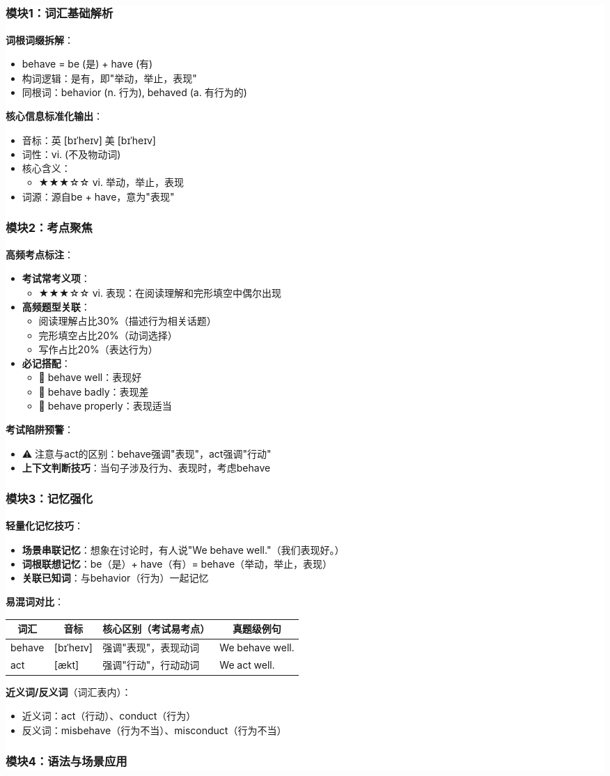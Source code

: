 ### 模块1：词汇基础解析

**词根词缀拆解**：
- behave = be (是) + have (有)
- 构词逻辑：是有，即"举动，举止，表现"
- 同根词：behavior (n. 行为), behaved (a. 有行为的)

**核心信息标准化输出**：
- 音标：英 [bɪˈheɪv] 美 [bɪˈheɪv]
- 词性：vi. (不及物动词)
- 核心含义：
  - ★★★☆☆ vi. 举动，举止，表现
- 词源：源自be + have，意为"表现"

### 模块2：考点聚焦

**高频考点标注**：
- **考试常考义项**：
  - ★★★☆☆ vi. 表现：在阅读理解和完形填空中偶尔出现
- **高频题型关联**：
  - 阅读理解占比30%（描述行为相关话题）
  - 完形填空占比20%（动词选择）
  - 写作占比20%（表达行为）
- **必记搭配**：
  - 📌 behave well：表现好
  - 📌 behave badly：表现差
  - 📌 behave properly：表现适当

**考试陷阱预警**：
- ⚠️ 注意与act的区别：behave强调"表现"，act强调"行动"
- **上下文判断技巧**：当句子涉及行为、表现时，考虑behave

### 模块3：记忆强化

**轻量化记忆技巧**：
- **场景串联记忆**：想象在讨论时，有人说"We behave well."（我们表现好。）
- **词根联想记忆**：be（是）+ have（有）= behave（举动，举止，表现）
- **关联已知词**：与behavior（行为）一起记忆

**易混词对比**：

| 词汇 | 音标 | 核心区别（考试易考点） | 真题级例句 |
|------|------|-------------------------|------------|
| behave | [bɪˈheɪv] | 强调"表现"，表现动词 | We behave well. |
| act | [ækt] | 强调"行动"，行动动词 | We act well. |

**近义词/反义词**（词汇表内）：
- 近义词：act（行动）、conduct（行为）
- 反义词：misbehave（行为不当）、misconduct（行为不当）

### 模块4：语法与场景应用
